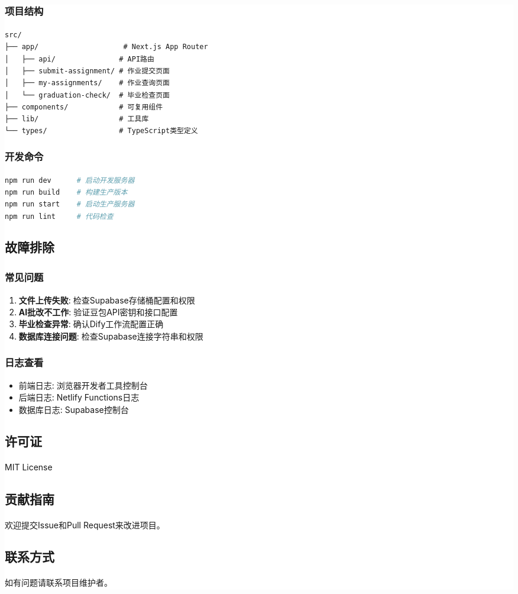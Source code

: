### 项目结构
```
src/
├── app/                    # Next.js App Router
│   ├── api/               # API路由
│   ├── submit-assignment/ # 作业提交页面
│   ├── my-assignments/    # 作业查询页面
│   └── graduation-check/  # 毕业检查页面
├── components/            # 可复用组件
├── lib/                   # 工具库
└── types/                 # TypeScript类型定义
```

### 开发命令
```bash
npm run dev      # 启动开发服务器
npm run build    # 构建生产版本
npm run start    # 启动生产服务器
npm run lint     # 代码检查
```

## 故障排除

### 常见问题
1. **文件上传失败**: 检查Supabase存储桶配置和权限
2. **AI批改不工作**: 验证豆包API密钥和接口配置
3. **毕业检查异常**: 确认Dify工作流配置正确
4. **数据库连接问题**: 检查Supabase连接字符串和权限

### 日志查看
- 前端日志: 浏览器开发者工具控制台
- 后端日志: Netlify Functions日志
- 数据库日志: Supabase控制台

## 许可证

MIT License

## 贡献指南

欢迎提交Issue和Pull Request来改进项目。

## 联系方式

如有问题请联系项目维护者。